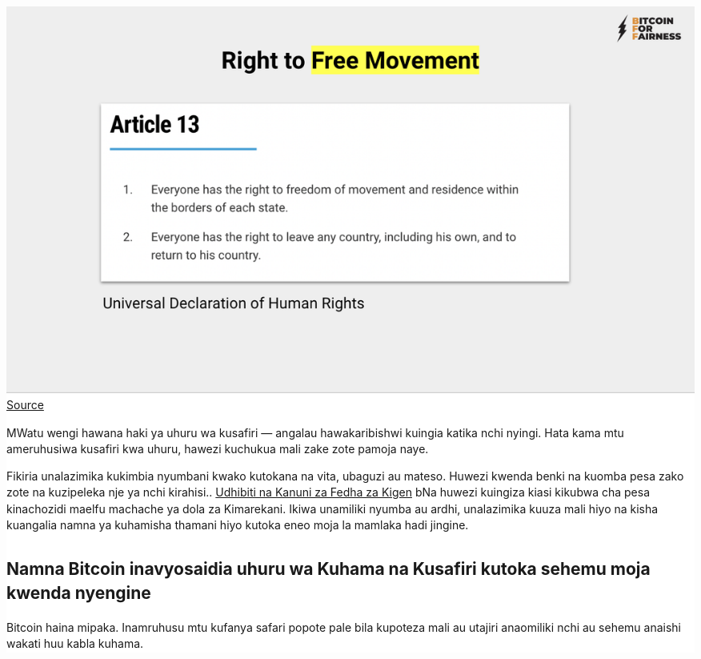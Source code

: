 ![](_28-free-movement.png)
[Source](https://www.un.org/en/about-us/universal-declaration-of-human-rights)

MWatu wengi hawana haki ya uhuru wa kusafiri — angalau hawakaribishwi kuingia katika nchi nyingi. Hata kama mtu ameruhusiwa kusafiri kwa uhuru, hawezi kuchukua mali zake zote pamoja naye.

Fikiria unalazimika kukimbia nyumbani kwako kutokana na vita, ubaguzi au mateso. Huwezi kwenda benki na kuomba pesa zako zote na kuzipeleka nje ya nchi kirahisi.. [Udhibiti na Kanuni za Fedha za Kigen](https://www.tradecommissioner.gc.ca/china-chine/control-controle.aspx?lang=eng) bNa huwezi kuingiza kiasi kikubwa cha pesa kinachozidi maelfu machache ya dola za Kimarekani. Ikiwa unamiliki nyumba au ardhi, unalazimika kuuza mali hiyo na kisha kuangalia namna ya kuhamisha thamani hiyo kutoka eneo moja la mamlaka hadi jingine.

## Namna Bitcoin inavyosaidia uhuru wa Kuhama na Kusafiri kutoka sehemu moja kwenda nyengine

Bitcoin haina mipaka. Inamruhusu mtu kufanya safari popote pale bila kupoteza mali au utajiri anaomiliki nchi au sehemu anaishi wakati huu kabla kuhama.
